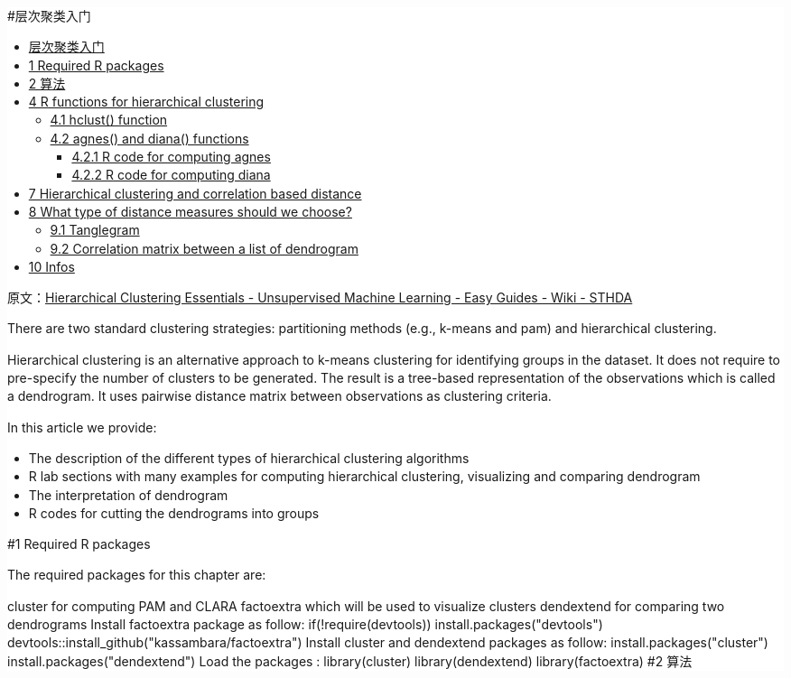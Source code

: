 #层次聚类入门




* [层次聚类入门](#层次聚类入门)
* [1 Required R packages](#1-required-r-packages)
* [2 算法](#2-算法)
* [4 R functions for hierarchical clustering](#4-r-functions-for-hierarchical-clustering)
	* [4.1 hclust() function](#41-hclust-function)
	* [4.2 agnes() and diana() functions](#42-agnes-and-diana-functions)
		* [4.2.1 R code for computing agnes](#421-r-code-for-computing-agnes)
		* [4.2.2 R code for computing diana](#422-r-code-for-computing-diana)
* [7 Hierarchical clustering and correlation based distance](#7-hierarchical-clustering-and-correlation-based-distance)
* [8 What type of distance measures should we choose?](#8-what-type-of-distance-measures-should-we-choose)
	* [9.1 Tanglegram](#91-tanglegram)
	* [9.2 Correlation matrix between a list of dendrogram](#92-correlation-matrix-between-a-list-of-dendrogram)
* [10 Infos](#10-infos)




原文：[Hierarchical Clustering Essentials - Unsupervised Machine Learning - Easy Guides - Wiki - STHDA]( http://www.sthda.com/english/wiki/hierarchical-clustering-essentials-unsupervised-machine-learning#hclust-function)



There are two standard clustering strategies: partitioning methods (e.g., k-means and pam) and hierarchical clustering.

Hierarchical clustering is an alternative approach to k-means clustering for identifying groups in the dataset. It does not require to pre-specify the number of clusters to be generated. The result is a tree-based representation of the observations which is called a dendrogram. It uses pairwise distance matrix between observations as clustering criteria.

In this article we provide:

- The description of the different types of hierarchical clustering algorithms
- R lab sections with many examples for computing hierarchical clustering, visualizing and comparing dendrogram
- The interpretation of dendrogram
- R codes for cutting the dendrograms into groups

#1 Required R packages

The required packages for this chapter are:

cluster for computing PAM and CLARA
factoextra which will be used to visualize clusters
dendextend for comparing two dendrograms
Install factoextra package as follow:
if(!require(devtools)) install.packages("devtools")
devtools::install_github("kassambara/factoextra")
Install cluster and dendextend packages as follow:
install.packages("cluster")
install.packages("dendextend")
Load the packages :
library(cluster)
library(dendextend)
library(factoextra)
#2 算法
